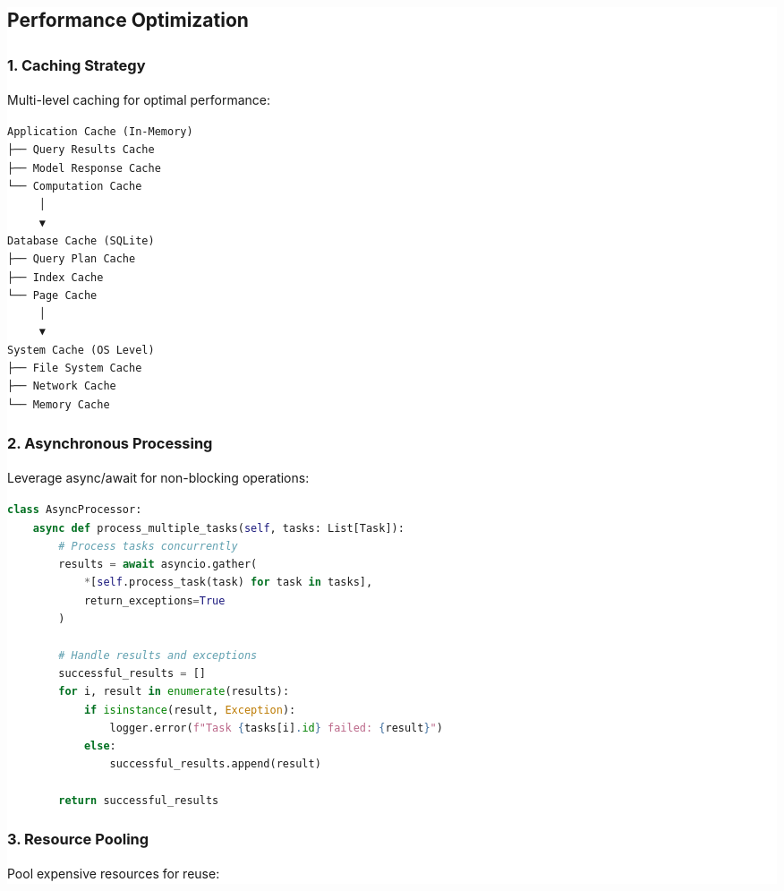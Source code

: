 ## Performance Optimization

### 1. Caching Strategy

Multi-level caching for optimal performance:

```
Application Cache (In-Memory)
├── Query Results Cache
├── Model Response Cache
└── Computation Cache
     │
     ▼
Database Cache (SQLite)
├── Query Plan Cache
├── Index Cache
└── Page Cache
     │
     ▼
System Cache (OS Level)
├── File System Cache
├── Network Cache
└── Memory Cache
```

### 2. Asynchronous Processing

Leverage async/await for non-blocking operations:

```python
class AsyncProcessor:
    async def process_multiple_tasks(self, tasks: List[Task]):
        # Process tasks concurrently
        results = await asyncio.gather(
            *[self.process_task(task) for task in tasks],
            return_exceptions=True
        )
        
        # Handle results and exceptions
        successful_results = []
        for i, result in enumerate(results):
            if isinstance(result, Exception):
                logger.error(f"Task {tasks[i].id} failed: {result}")
            else:
                successful_results.append(result)
        
        return successful_results
```

### 3. Resource Pooling

Pool expensive resources for reuse:

